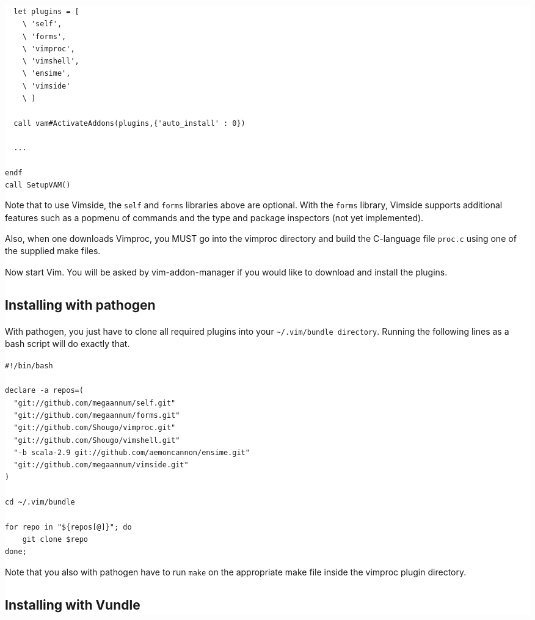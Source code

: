 
      let plugins = [
        \ 'self',
        \ 'forms',
        \ 'vimproc',
        \ 'vimshell',
        \ 'ensime',
        \ 'vimside'
        \ ]

      call vam#ActivateAddons(plugins,{'auto_install' : 0})

      ...

    endf
    call SetupVAM()


Note that to use Vimside, the `self` and `forms` libraries above are
optional. With the `forms` library, Vimside supports additional 
features such as a popmenu of commands and the type and package inspectors
(not yet implemented).

Also, when one downloads Vimproc, you MUST go into the vimproc
directory and build the C-language file `proc.c` using one of the
supplied make files.

Now start Vim. You will be asked by vim-addon-manager 
if you would like to download and install the plugins.

## Installing with pathogen

With pathogen, you just have to clone all required plugins into your `~/.vim/bundle directory`. Running the following lines as a bash script will do exactly that.


    #!/bin/bash

    declare -a repos=( 
      "git://github.com/megaannum/self.git" 
      "git://github.com/megaannum/forms.git" 
      "git://github.com/Shougo/vimproc.git"
      "git://github.com/Shougo/vimshell.git"
      "-b scala-2.9 git://github.com/aemoncannon/ensime.git"
      "git://github.com/megaannum/vimside.git"
    )

    cd ~/.vim/bundle
    
    for repo in "${repos[@]}"; do
        git clone $repo 
    done;

Note that you also with pathogen have to run `make` on the appropriate make file inside the vimproc plugin directory.

## Installing with Vundle
